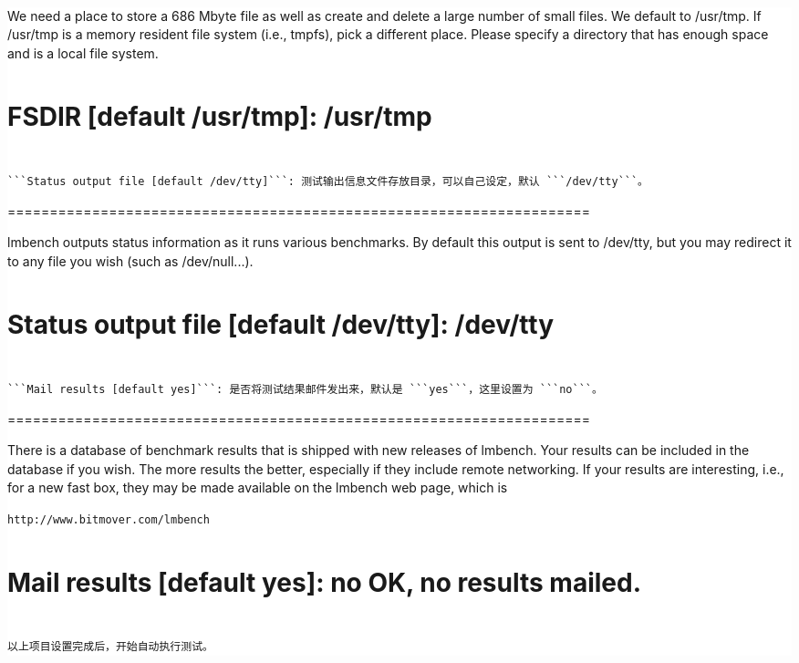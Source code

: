 We need a place to store a 686 Mbyte file as well as create and delete a
large number of small files.  We default to /usr/tmp.  If /usr/tmp is a
memory resident file system (i.e., tmpfs), pick a different place.
Please specify a directory that has enough space and is a local file
system.

FSDIR [default /usr/tmp]: /usr/tmp
=====================================================================
````

```Status output file [default /dev/tty]```: 测试输出信息文件存放目录，可以自己设定，默认 ```/dev/tty```。

````
=====================================================================

lmbench outputs status information as it runs various benchmarks.
By default this output is sent to /dev/tty, but you may redirect
it to any file you wish (such as /dev/null...).

Status output file [default /dev/tty]: /dev/tty
=====================================================================
````

```Mail results [default yes]```: 是否将测试结果邮件发出来，默认是 ```yes```，这里设置为 ```no```。

````
=====================================================================

There is a database of benchmark results that is shipped with new
releases of lmbench.  Your results can be included in the database
if you wish.  The more results the better, especially if they include
remote networking.  If your results are interesting, i.e., for a new
fast box, they may be made available on the lmbench web page, which is

	http://www.bitmover.com/lmbench

Mail results [default yes]: no
OK, no results mailed.
=====================================================================
````

以上项目设置完成后，开始自动执行测试。
